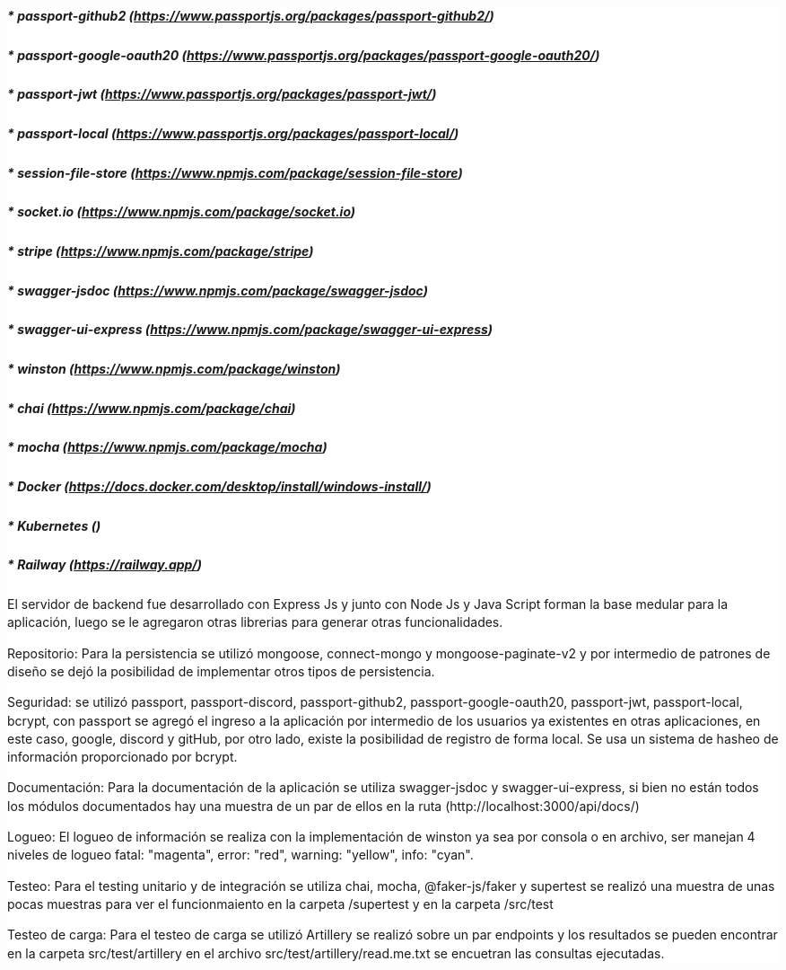 ##### * passport-github2 (https://www.passportjs.org/packages/passport-github2/)
##### * passport-google-oauth20 (https://www.passportjs.org/packages/passport-google-oauth20/)
##### * passport-jwt (https://www.passportjs.org/packages/passport-jwt/)
##### * passport-local (https://www.passportjs.org/packages/passport-local/)
##### * session-file-store (https://www.npmjs.com/package/session-file-store)
##### * socket.io (https://www.npmjs.com/package/socket.io)
##### * stripe (https://www.npmjs.com/package/stripe)
##### * swagger-jsdoc (https://www.npmjs.com/package/swagger-jsdoc)
##### * swagger-ui-express (https://www.npmjs.com/package/swagger-ui-express)
##### * winston (https://www.npmjs.com/package/winston)
##### * chai (https://www.npmjs.com/package/chai)
##### * mocha (https://www.npmjs.com/package/mocha)
##### * Docker (https://docs.docker.com/desktop/install/windows-install/)
##### * Kubernetes ()
##### * Railway (https://railway.app/)

El servidor de backend fue desarrollado con Express Js y junto con Node Js y Java Script forman la base medular para la aplicación, luego se le agregaron otras librerias para generar otras funcionalidades. 

Repositorio: Para la persistencia se utilizó mongoose, connect-mongo y mongoose-paginate-v2 y por intermedio de patrones de diseño se dejó la posibilidad de implementar otros tipos de persistencia.

Seguridad: se utilizó passport, passport-discord, passport-github2, passport-google-oauth20, passport-jwt, passport-local, bcrypt, con passport se agregó el ingreso a la aplicación por intermedio de los usuarios ya existentes en otras aplicaciones, en este caso, google, discord y gitHub, por otro lado, existe la posibilidad de registro de forma local. Se usa un sistema de hasheo de información proporcionado por bcrypt.

Documentación: Para la documentación de la aplicación se utiliza swagger-jsdoc y swagger-ui-express, si bien no están todos los módulos documentados hay una muestra de un par de ellos en la ruta (http://localhost:3000/api/docs/)

Logueo: El logueo de información se realiza con la implementación de winston ya sea por consola o en archivo, ser manejan 4 niveles de logueo fatal: "magenta", error: "red", warning: "yellow", info: "cyan".

Testeo: Para el testing unitario y de integración se utiliza chai, mocha, @faker-js/faker y supertest se realizó una muestra de unas pocas muestras para ver el funcionmaiento en la carpeta /supertest y en la carpeta /src/test

Testeo de carga: Para el testeo de carga se utilizó Artillery se realizó sobre un par endpoints y los resultados se pueden encontrar en la carpeta src/test/artillery en el archivo src/test/artillery/read.me.txt se encuetran las consultas ejecutadas. 

